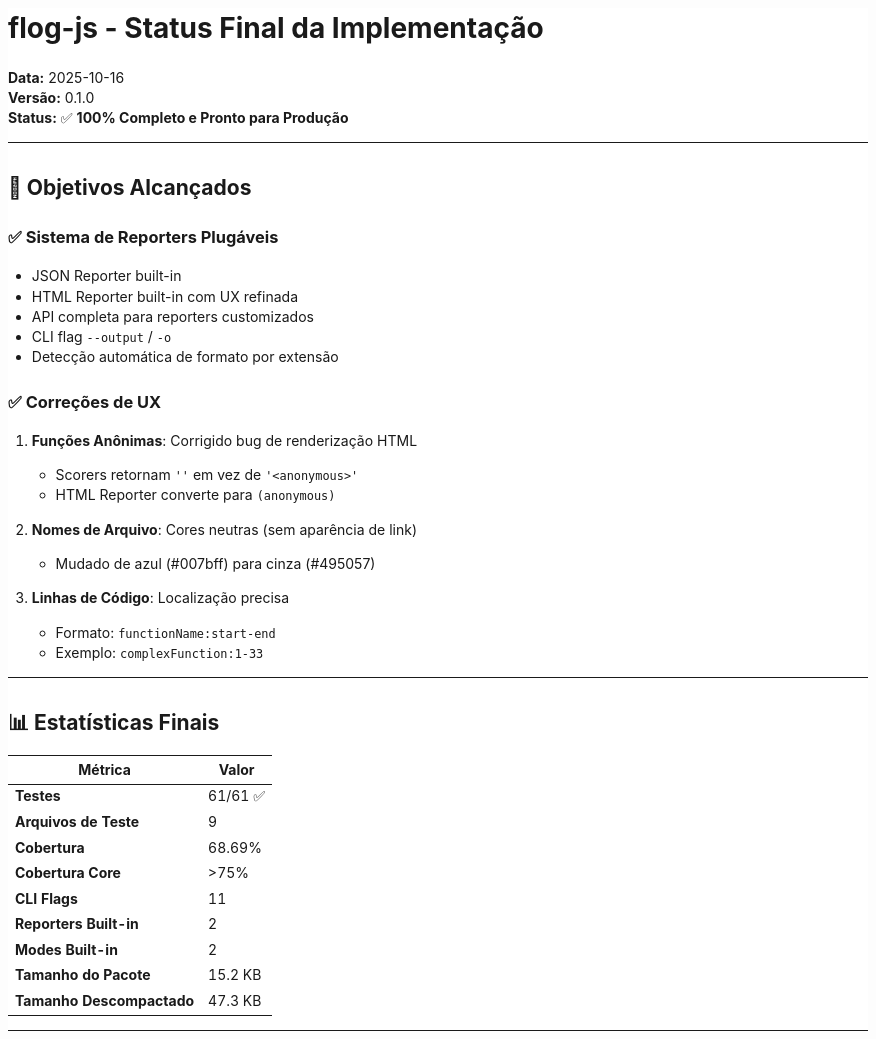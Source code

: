 # flog-js - Status Final da Implementação

**Data:** 2025-10-16  
**Versão:** 0.1.0  
**Status:** ✅ **100% Completo e Pronto para Produção**

---

## 🎯 Objetivos Alcançados

### ✅ Sistema de Reporters Plugáveis
- JSON Reporter built-in
- HTML Reporter built-in com UX refinada
- API completa para reporters customizados
- CLI flag `--output` / `-o`
- Detecção automática de formato por extensão

### ✅ Correções de UX
1. **Funções Anônimas**: Corrigido bug de renderização HTML
   - Scorers retornam `''` em vez de `'<anonymous>'`
   - HTML Reporter converte para `(anonymous)`
   
2. **Nomes de Arquivo**: Cores neutras (sem aparência de link)
   - Mudado de azul (#007bff) para cinza (#495057)
   
3. **Linhas de Código**: Localização precisa
   - Formato: `functionName:start-end`
   - Exemplo: `complexFunction:1-33`

---

## 📊 Estatísticas Finais

| Métrica | Valor |
|---------|-------|
| **Testes** | 61/61 ✅ |
| **Arquivos de Teste** | 9 |
| **Cobertura** | 68.69% |
| **Cobertura Core** | >75% |
| **CLI Flags** | 11 |
| **Reporters Built-in** | 2 |
| **Modes Built-in** | 2 |
| **Tamanho do Pacote** | 15.2 KB |
| **Tamanho Descompactado** | 47.3 KB |

---